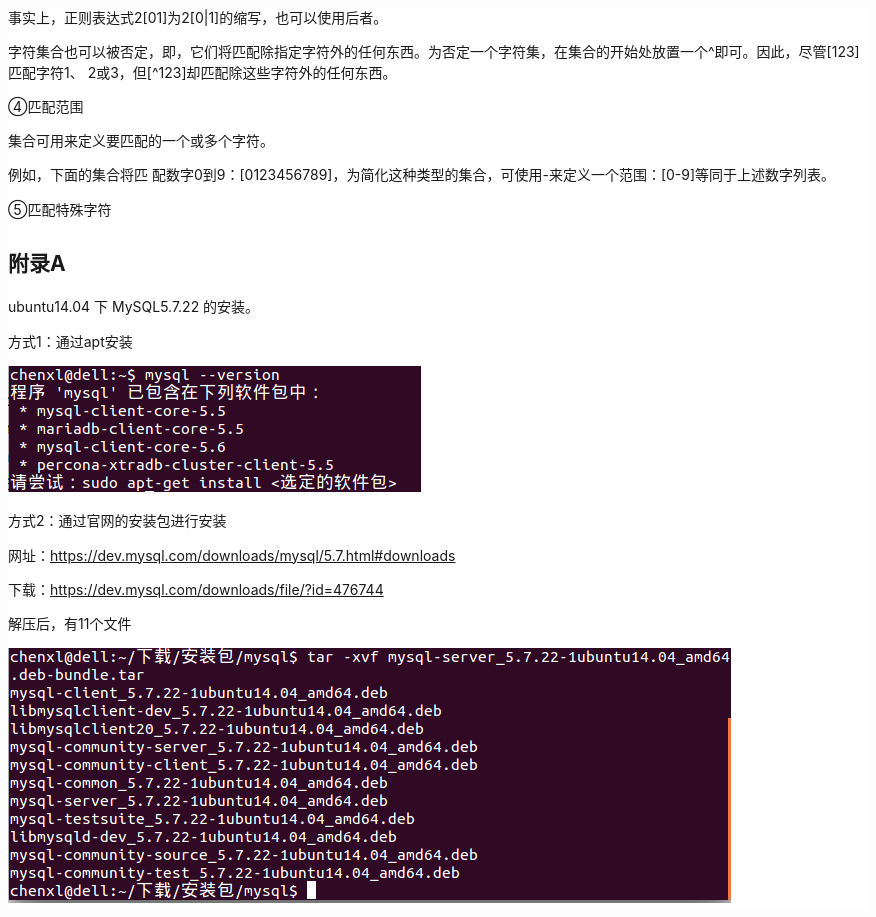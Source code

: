 事实上，正则表达式2[01]为2[0|1]的缩写，也可以使用后者。

字符集合也可以被否定，即，它们将匹配除指定字符外的任何东西。为否定一个字符集，在集合的开始处放置一个^即可。因此，尽管[123]匹配字符1、 2或3，但[^123]却匹配除这些字符外的任何东西。

④匹配范围

集合可用来定义要匹配的一个或多个字符。

例如，下面的集合将匹
配数字0到9：[0123456789]，为简化这种类型的集合，可使用-来定义一个范围：[0-9]等同于上述数字列表。

⑤匹配特殊字符
















## 附录A

ubuntu14.04 下 MySQL5.7.22 的安装。

方式1：通过apt安装

![](./picture/2.png)

方式2：通过官网的安装包进行安装

网址：https://dev.mysql.com/downloads/mysql/5.7.html#downloads

下载：https://dev.mysql.com/downloads/file/?id=476744

解压后，有11个文件

![](./picture/1.png)
